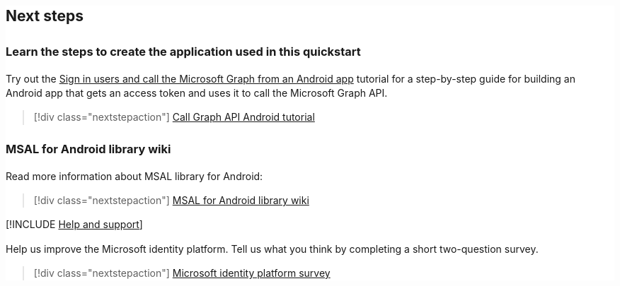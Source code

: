## Next steps

### Learn the steps to create the application used in this quickstart

Try out the [Sign in users and call the Microsoft Graph from an Android app](tutorial-v2-android.md) tutorial for a step-by-step guide for building an Android app that gets an access token and uses it to call the Microsoft Graph API.

> [!div class="nextstepaction"]
> [Call Graph API Android tutorial](https://docs.microsoft.com/azure/active-directory/develop/guidedsetups/active-directory-android)

### MSAL for Android library wiki

Read more information about MSAL library for Android:

> [!div class="nextstepaction"]
> [MSAL for Android library wiki](https://github.com/AzureAD/microsoft-authentication-library-for-android/wiki)

[!INCLUDE [Help and support](../../../includes/active-directory-develop-help-support-include.md)]

Help us improve the Microsoft identity platform. Tell us what you think by completing a short two-question survey.

> [!div class="nextstepaction"]
> [Microsoft identity platform survey](https://forms.office.com/Pages/ResponsePage.aspx?id=v4j5cvGGr0GRqy180BHbRyKrNDMV_xBIiPGgSvnbQZdUQjFIUUFGUE1SMEVFTkdaVU5YT0EyOEtJVi4u)
